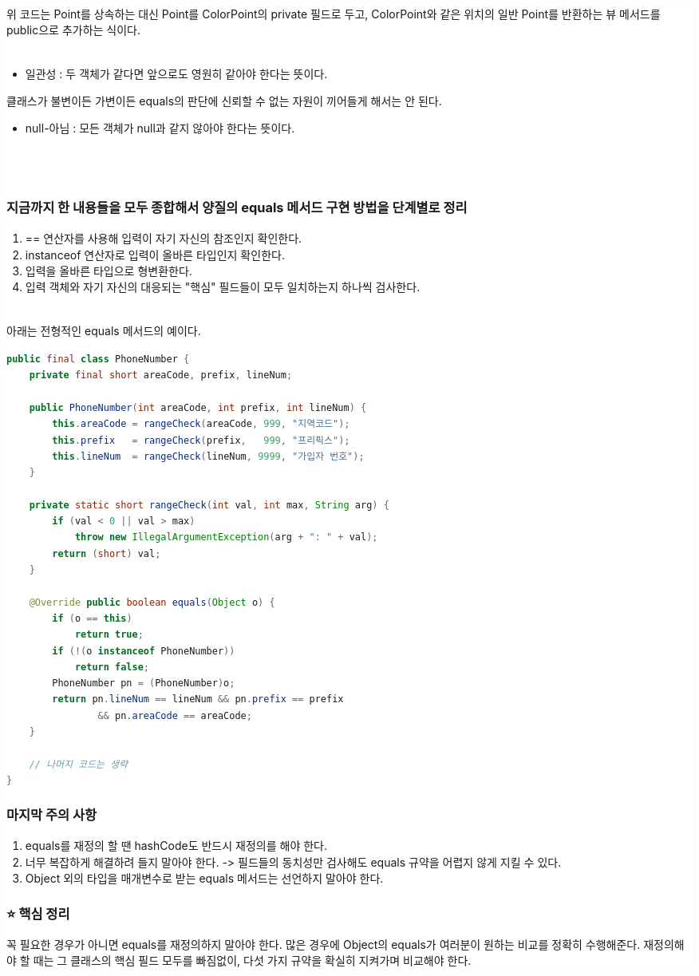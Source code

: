 위 코드는 Point를 상속하는 대신 Point를 ColorPoint의 private 필드로 두고, ColorPoint와 같은 위치의 일반 Point를 반환하는 뷰 메서드를 public으로 추가하는 식이다. <br>
<br>
- 일관성 : 두 객체가 같다면 앞으로도 영원히 같아야 한다는 뜻이다. <br>

클래스가 불변이든 가변이든 equals의 판단에 신뢰할 수 없는 자원이 끼어들게 해서는 안 된다. <br>

- null-아님 : 모든 객체가 null과 같지 않아야 한다는 뜻이다.

<br>

<br>

### 지금까지 한 내용들을 모두 종합해서 양질의 equals 메서드 구현 방법을 단계별로 정리
1. == 연산자를 사용해 입력이 자기 자신의 참조인지 확인한다.
2. instanceof 연산자로 입력이 올바른 타입인지 확인한다.
3. 입력을 올바른 타입으로 형변환한다.
4. 입력 객체와 자기 자신의 대응되는 "핵심" 필드들이 모두 일치하는지 하나씩 검사한다.

<br>
아래는 전형적인 equals 메서드의 예이다. <br>


```java
public final class PhoneNumber {
    private final short areaCode, prefix, lineNum;

    public PhoneNumber(int areaCode, int prefix, int lineNum) {
        this.areaCode = rangeCheck(areaCode, 999, "지역코드");
        this.prefix   = rangeCheck(prefix,   999, "프리픽스");
        this.lineNum  = rangeCheck(lineNum, 9999, "가입자 번호");
    }

    private static short rangeCheck(int val, int max, String arg) {
        if (val < 0 || val > max)
            throw new IllegalArgumentException(arg + ": " + val);
        return (short) val;
    }

    @Override public boolean equals(Object o) {
        if (o == this)
            return true;
        if (!(o instanceof PhoneNumber))
            return false;
        PhoneNumber pn = (PhoneNumber)o;
        return pn.lineNum == lineNum && pn.prefix == prefix
                && pn.areaCode == areaCode;
    }

    // 나머지 코드는 생략
}
```

### 마지막 주의 사항
1. equals를 재정의 할 땐 hashCode도 반드시 재정의를 해야 한다.
2. 너무 복잡하게 해결하려 들지 말아야 한다. -> 필드들의 동치성만 검사해도 equals 규약을 어렵지 않게 지킬 수 있다.
3. Object 외의 타입을 매개변수로 받는 equals 메서드는 선언하지 말아야 한다.

### ⭐️ 핵심 정리
꼭 필요한 경우가 아니면 equals를 재정의하지 말아야 한다. 많은 경우에 Object의 equals가 여러분이 원하는 비교를 정확히 수행해준다. 재정의해야 할 때는 그 클래스의 핵심 필드 모두를 빠짐없이, 다섯 가지 규약을 확실히 지켜가며 비교해야 한다.
